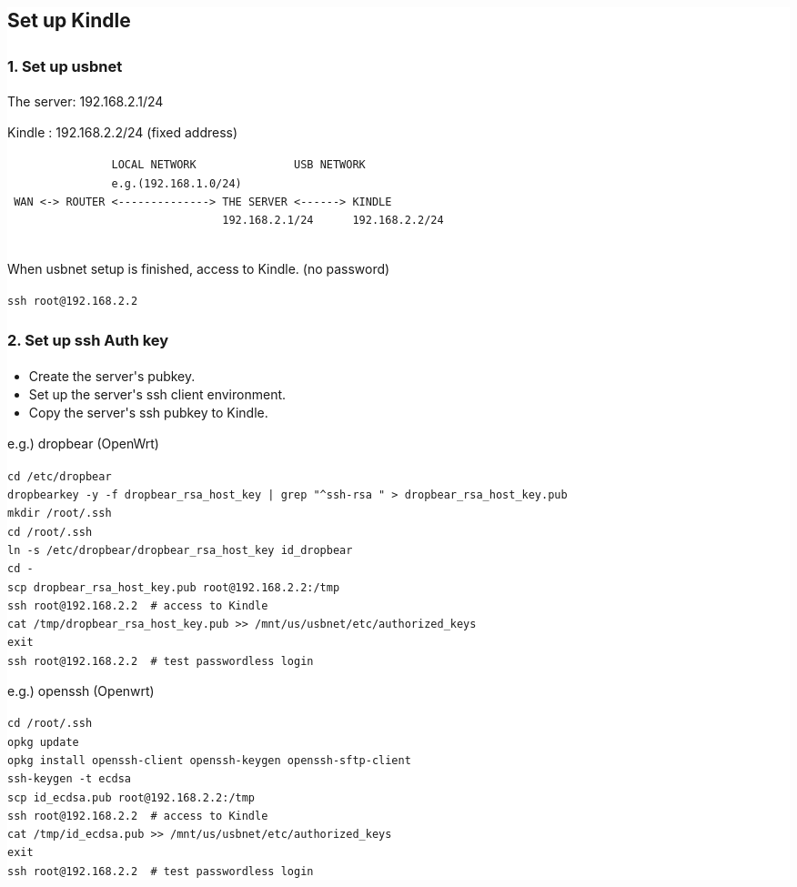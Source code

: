 ## Set up Kindle

### 1. Set up usbnet

The server: 192.168.2.1/24

Kindle    : 192.168.2.2/24 (fixed address)

```
                LOCAL NETWORK               USB NETWORK			
                e.g.(192.168.1.0/24)
 WAN <-> ROUTER <--------------> THE SERVER <------> KINDLE
                                 192.168.2.1/24      192.168.2.2/24
		
```
When usbnet setup is finished, access to Kindle. (no password)

```
ssh root@192.168.2.2
```

### 2. Set up ssh Auth key

- Create the server's pubkey.
- Set up the server's ssh client environment.
- Copy the server's ssh pubkey to Kindle.

e.g.) dropbear (OpenWrt)

```
cd /etc/dropbear
dropbearkey -y -f dropbear_rsa_host_key | grep "^ssh-rsa " > dropbear_rsa_host_key.pub
mkdir /root/.ssh
cd /root/.ssh
ln -s /etc/dropbear/dropbear_rsa_host_key id_dropbear
cd -
scp dropbear_rsa_host_key.pub root@192.168.2.2:/tmp
ssh root@192.168.2.2  # access to Kindle
cat /tmp/dropbear_rsa_host_key.pub >> /mnt/us/usbnet/etc/authorized_keys
exit
ssh root@192.168.2.2  # test passwordless login
```

e.g.) openssh (Openwrt)

```
cd /root/.ssh
opkg update
opkg install openssh-client openssh-keygen openssh-sftp-client
ssh-keygen -t ecdsa
scp id_ecdsa.pub root@192.168.2.2:/tmp
ssh root@192.168.2.2  # access to Kindle
cat /tmp/id_ecdsa.pub >> /mnt/us/usbnet/etc/authorized_keys
exit
ssh root@192.168.2.2  # test passwordless login
```
